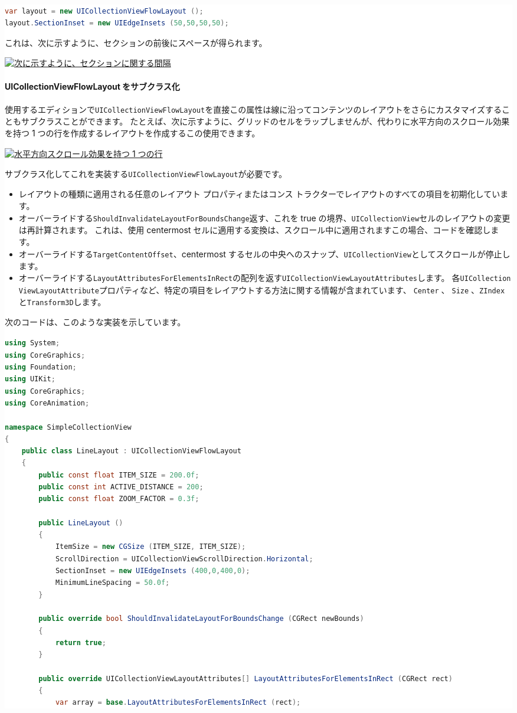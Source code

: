```csharp
var layout = new UICollectionViewFlowLayout ();
layout.SectionInset = new UIEdgeInsets (50,50,50,50);
```

これは、次に示すように、セクションの前後にスペースが得られます。

 [![](uicollectionview-images/06-sectioninset.png "次に示すように、セクションに関する間隔")](uicollectionview-images/06-sectioninset.png#lightbox)

 <a name="Subclassing_UICollectionViewFlowLayout" />


#### <a name="subclassing-uicollectionviewflowlayout"></a>UICollectionViewFlowLayout をサブクラス化

使用するエディションで`UICollectionViewFlowLayout`を直接この属性は線に沿ってコンテンツのレイアウトをさらにカスタマイズすることもサブクラスことができます。 たとえば、次に示すように、グリッドのセルをラップしませんが、代わりに水平方向のスクロール効果を持つ 1 つの行を作成するレイアウトを作成するこの使用できます。

 [![](uicollectionview-images/07-line-layout.png "水平方向スクロール効果を持つ 1 つの行")](uicollectionview-images/07-line-layout.png#lightbox)

サブクラス化してこれを実装する`UICollectionViewFlowLayout`が必要です。

-  レイアウトの種類に適用される任意のレイアウト プロパティまたはコンス トラクターでレイアウトのすべての項目を初期化しています。
-  オーバーライドする`ShouldInvalidateLayoutForBoundsChange`返す、これを true の境界、`UICollectionView`セルのレイアウトの変更は再計算されます。 これは、使用 centermost セルに適用する変換は、スクロール中に適用されますこの場合、コードを確認します。
-  オーバーライドする`TargetContentOffset`、centermost するセルの中央へのスナップ、`UICollectionView`としてスクロールが停止します。
-  オーバーライドする`LayoutAttributesForElementsInRect`の配列を返す`UICollectionViewLayoutAttributes`します。 各`UICollectionViewLayoutAttribute`プロパティなど、特定の項目をレイアウトする方法に関する情報が含まれています、 `Center` 、 `Size` 、`ZIndex`と`Transform3D`します。


次のコードは、このような実装を示しています。

```csharp
using System;
using CoreGraphics;
using Foundation;
using UIKit;
using CoreGraphics;
using CoreAnimation;

namespace SimpleCollectionView
{
    public class LineLayout : UICollectionViewFlowLayout
    {
        public const float ITEM_SIZE = 200.0f;
        public const int ACTIVE_DISTANCE = 200;
        public const float ZOOM_FACTOR = 0.3f;

        public LineLayout ()
        {
            ItemSize = new CGSize (ITEM_SIZE, ITEM_SIZE);
            ScrollDirection = UICollectionViewScrollDirection.Horizontal;
            SectionInset = new UIEdgeInsets (400,0,400,0);
            MinimumLineSpacing = 50.0f;
        }

        public override bool ShouldInvalidateLayoutForBoundsChange (CGRect newBounds)
        {
            return true;
        }

        public override UICollectionViewLayoutAttributes[] LayoutAttributesForElementsInRect (CGRect rect)
        {
            var array = base.LayoutAttributesForElementsInRect (rect);
```